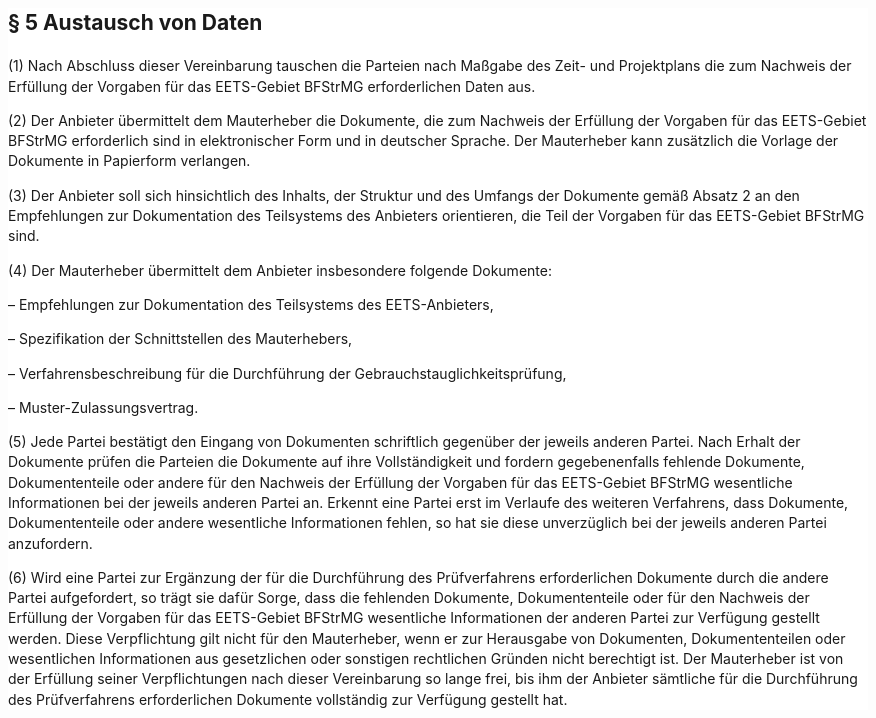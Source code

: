 
## § 5 Austausch von Daten

(1) Nach Abschluss dieser Vereinbarung tauschen die Parteien nach
Maßgabe des Zeit- und Projektplans die zum Nachweis der Erfüllung der
Vorgaben für das EETS-Gebiet BFStrMG erforderlichen Daten aus.

(2) Der Anbieter übermittelt dem Mauterheber die Dokumente, die zum
Nachweis der Erfüllung der Vorgaben für das EETS-Gebiet BFStrMG
erforderlich sind in elektronischer Form und in deutscher Sprache. Der
Mauterheber kann zusätzlich die Vorlage der Dokumente in Papierform
verlangen.

(3) Der Anbieter soll sich hinsichtlich des Inhalts, der Struktur und
des Umfangs der Dokumente gemäß Absatz 2 an den Empfehlungen zur
Dokumentation des Teilsystems des Anbieters orientieren, die Teil der
Vorgaben für das EETS-Gebiet BFStrMG sind.

(4) Der Mauterheber übermittelt dem Anbieter insbesondere folgende
Dokumente:

–   Empfehlungen zur Dokumentation des Teilsystems des EETS-Anbieters,


–   Spezifikation der Schnittstellen des Mauterhebers,


–   Verfahrensbeschreibung für die Durchführung der
    Gebrauchstauglichkeitsprüfung,


–   Muster-Zulassungsvertrag.




(5) Jede Partei bestätigt den Eingang von Dokumenten schriftlich
gegenüber der jeweils anderen Partei. Nach Erhalt der Dokumente prüfen
die Parteien die Dokumente auf ihre Vollständigkeit und fordern
gegebenenfalls fehlende Dokumente, Dokumententeile oder andere für den
Nachweis der Erfüllung der Vorgaben für das EETS-Gebiet BFStrMG
wesentliche Informationen bei der jeweils anderen Partei an. Erkennt
eine Partei erst im Verlaufe des weiteren Verfahrens, dass Dokumente,
Dokumententeile oder andere wesentliche Informationen fehlen, so hat
sie diese unverzüglich bei der jeweils anderen Partei anzufordern.

(6) Wird eine Partei zur Ergänzung der für die Durchführung des
Prüfverfahrens erforderlichen Dokumente durch die andere Partei
aufgefordert, so trägt sie dafür Sorge, dass die fehlenden Dokumente,
Dokumententeile oder für den Nachweis der Erfüllung der Vorgaben für
das EETS-Gebiet BFStrMG wesentliche Informationen der anderen Partei
zur Verfügung gestellt werden. Diese Verpflichtung gilt nicht für den
Mauterheber, wenn er zur Herausgabe von Dokumenten, Dokumententeilen
oder wesentlichen Informationen aus gesetzlichen oder sonstigen
rechtlichen Gründen nicht berechtigt ist. Der Mauterheber ist von der
Erfüllung seiner Verpflichtungen nach dieser Vereinbarung so lange
frei, bis ihm der Anbieter sämtliche für die Durchführung des
Prüfverfahrens erforderlichen Dokumente vollständig zur Verfügung
gestellt hat.
